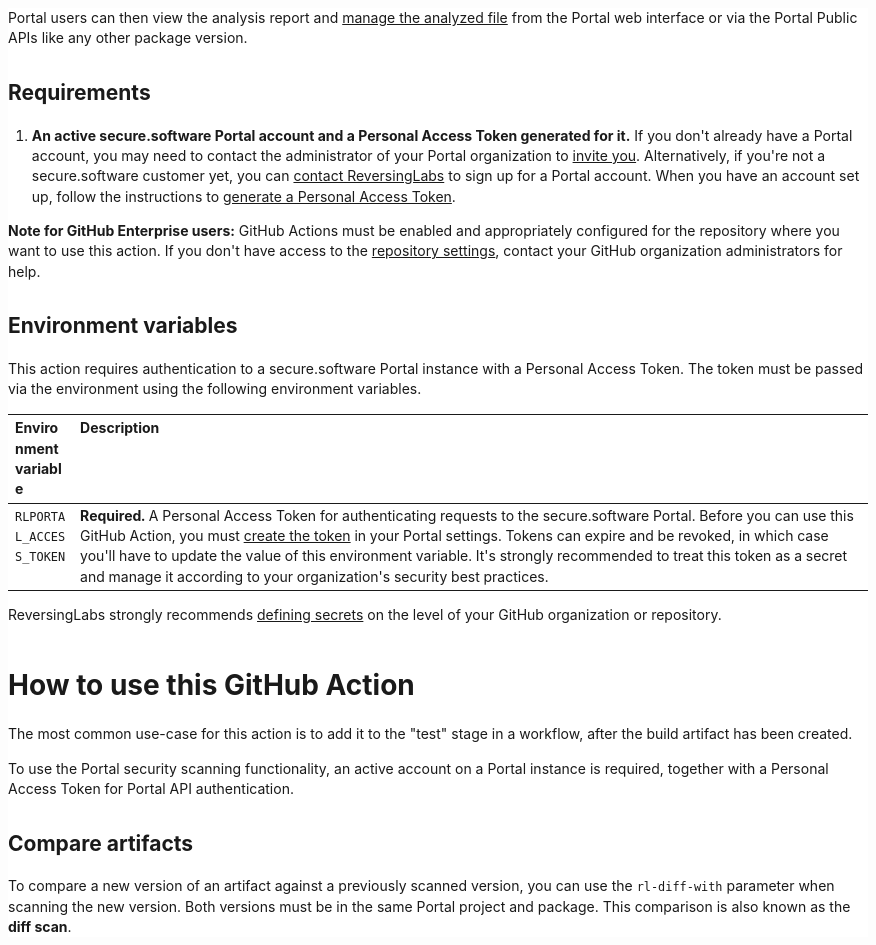 Portal users can then view the analysis report and [manage the analyzed file](https://docs.secure.software/portal/projects#work-with-package-versions-releases) from the Portal web interface or via the Portal Public APIs like any other package version.


## Requirements

1. **An active secure.software Portal account and a Personal Access Token generated for it.** If you don't already have a Portal account, you may need to contact the administrator of your Portal organization to [invite you](https://docs.secure.software/portal/members#invite-a-new-member).
Alternatively, if you're not a secure.software customer yet, you can [contact ReversingLabs](https://docs.secure.software/portal/#get-access-to-securesoftware-portal) to sign up for a Portal account.
When you have an account set up, follow the instructions to [generate a Personal Access Token](https://docs.secure.software/api/generate-api-token).


**Note for GitHub Enterprise users:** GitHub Actions must be enabled and appropriately configured for the repository where you want to use this action.
If you don't have access to the [repository settings](https://docs.github.com/en/repositories/managing-your-repositorys-settings-and-features/enabling-features-for-your-repository/managing-github-actions-settings-for-a-repository),
contact your GitHub organization administrators for help.


## Environment variables

This action requires authentication to a secure.software Portal instance with a Personal Access Token.
The token must be passed via the environment using the following environment variables.


| Environment variable | Description  |
| :---------           | :------      |
| `RLPORTAL_ACCESS_TOKEN` | **Required.** A Personal Access Token for authenticating requests to the secure.software Portal. Before you can use this GitHub Action, you must [create the token](https://docs.secure.software/api/generate-api-token) in your Portal settings. Tokens can expire and be revoked, in which case you'll have to update the value of this environment variable. It's strongly recommended to treat this token as a secret and manage it according to your organization's security best practices. |


ReversingLabs strongly recommends [defining secrets](https://docs.github.com/en/actions/security-guides/encrypted-secrets#using-encrypted-secrets-in-a-workflow) on the level of your GitHub organization or repository.


# How to use this GitHub Action

The most common use-case for this action is to add it to the "test" stage in a workflow, after the build artifact has been created.

To use the Portal security scanning functionality, an active account on a Portal instance is required, together with a Personal Access Token for Portal API authentication.


## Compare artifacts

To compare a new version of an artifact against a previously scanned version, you can use the `rl-diff-with` parameter when scanning the new version.
Both versions must be in the same Portal project and package.
This comparison is also known as the **diff scan**.
